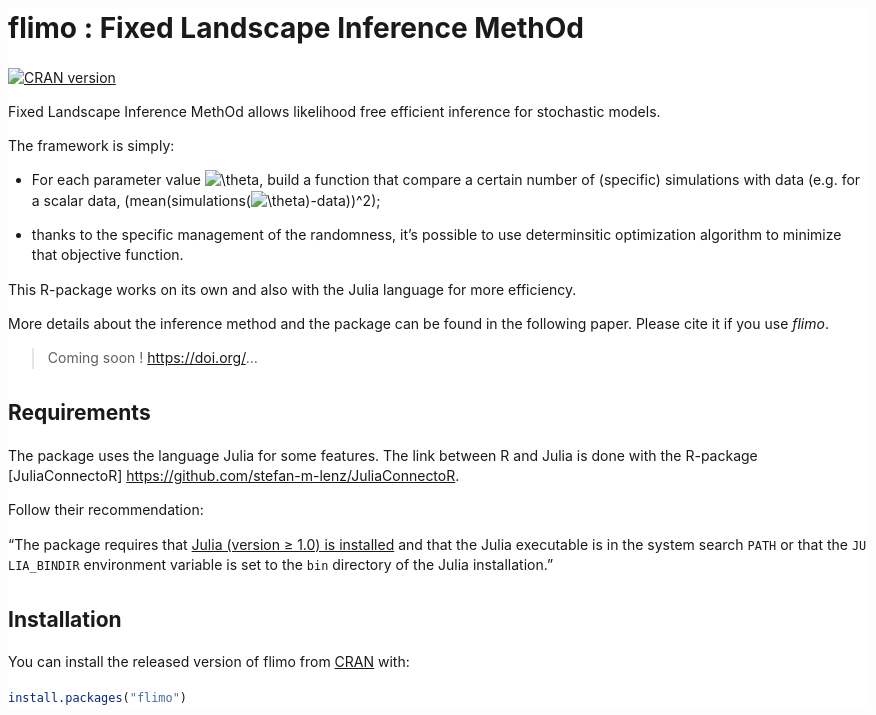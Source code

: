 
# flimo : Fixed Landscape Inference MethOd

[![CRAN
version](https://www.r-pkg.org/badges/version/flimo)](https://CRAN.R-project.org/package=flimo)




Fixed Landscape Inference MethOd allows likelihood free efficient
inference for stochastic models.

The framework is simply:

-   For each parameter value
    ![\theta](https://latex.codecogs.com/png.image?%5Cdpi%7B110%7D&space;%5Cbg_white&space;%5Ctheta "\theta"),
    build a function that compare a certain number of (specific)
    simulations with data (e.g. for a scalar data,
    (mean(simulations(![\theta](https://latex.codecogs.com/png.image?%5Cdpi%7B110%7D&space;%5Cbg_white&space;%5Ctheta "\theta"))-data))^2);

-   thanks to the specific management of the randomness, it’s possible
    to use determinsitic optimization algorithm to minimize that
    objective function.

This R-package works on its own and also with the Julia language for
more efficiency.

More details about the inference method and the package can be found in
the following paper. Please cite it if you use *flimo*.

> Coming soon ! <https://doi.org/>…

## Requirements

The package uses the language Julia for some features. The link between
R and Julia is done with the R-package \[JuliaConnectoR\]
<https://github.com/stefan-m-lenz/JuliaConnectoR>.

Follow their recommendation:

“The package requires that [Julia (version ≥ 1.0) is
installed](https://julialang.org/downloads/) and that the Julia
executable is in the system search `PATH` or that the `JULIA_BINDIR`
environment variable is set to the `bin` directory of the Julia
installation.”

## Installation

You can install the released version of flimo from
[CRAN](https://CRAN.R-project.org) with:

``` r
install.packages("flimo")
```
